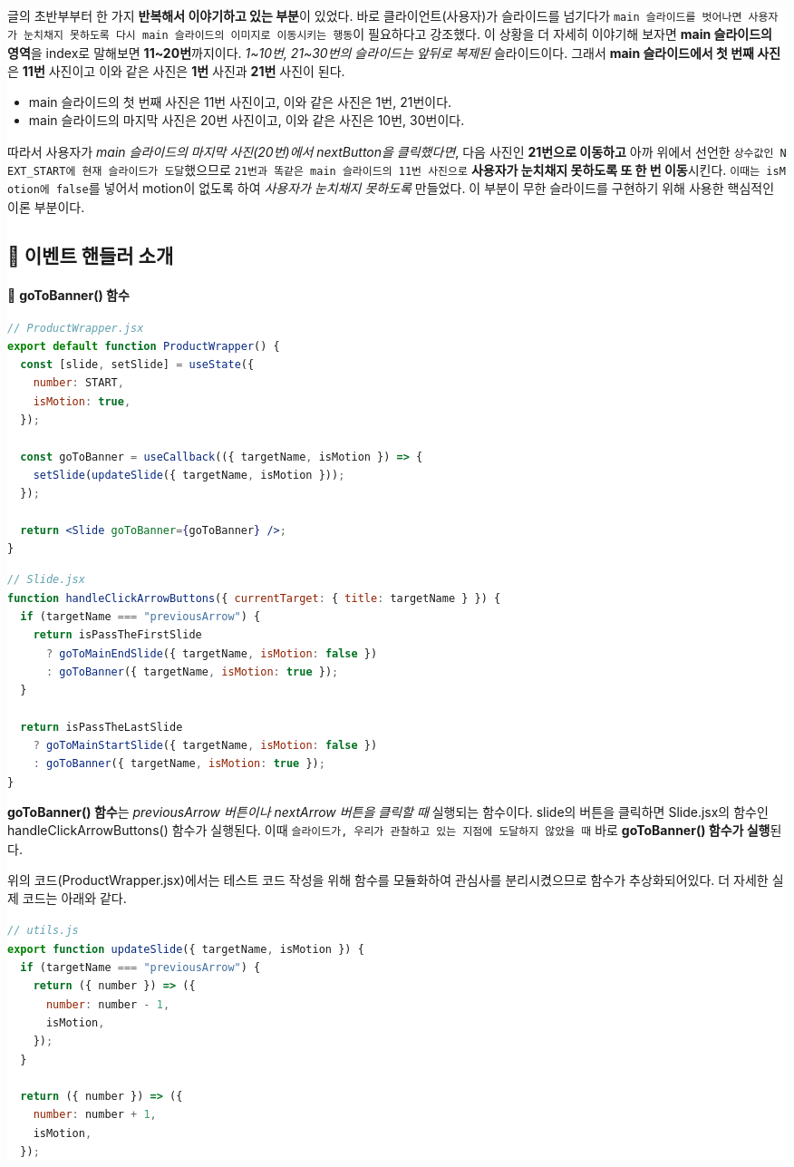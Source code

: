 글의 초반부부터 한 가지 **반복해서 이야기하고 있는 부분**이 있었다. 바로 클라이언트(사용자)가 슬라이드를 넘기다가 `main 슬라이드를 벗어나면 사용자가 눈치채지 못하도록 다시 main 슬라이드의 이미지로 이동시키는 행동`이 필요하다고 강조했다. 이 상황을 더 자세히 이야기해 보자면 **main 슬라이드의 영역**을 index로 말해보면 **11~20번**까지이다. _1~10번, 21~30번의 슬라이드는 앞뒤로 복제된_ 슬라이드이다. 그래서 **main 슬라이드에서 첫 번째 사진**은 **11번** 사진이고 이와 같은 사진은 **1번** 사진과 **21번** 사진이 된다.

- main 슬라이드의 첫 번째 사진은 11번 사진이고, 이와 같은 사진은 1번, 21번이다.
- main 슬라이드의 마지막 사진은 20번 사진이고, 이와 같은 사진은 10번, 30번이다.

따라서 사용자가 _main 슬라이드의 마지막 사진(20번)에서 nextButton을 클릭했다면_, 다음 사진인 **21번으로 이동하고** 아까 위에서 선언한 `상수값인 NEXT_START에 현재 슬라이드가 도달`했으므로 `21번과 똑같은 main 슬라이드의 11번 사진으로` **사용자가 눈치채지 못하도록 또 한 번 이동**시킨다. `이때는 isMotion에 false`를 넣어서 motion이 없도록 하여 _사용자가 눈치채지 못하도록_ 만들었다. 이 부분이 무한 슬라이드를 구현하기 위해 사용한 핵심적인 이론 부분이다.

## 📍 이벤트 핸들러 소개

📎 **goToBanner() 함수**

```jsx
// ProductWrapper.jsx
export default function ProductWrapper() {
  const [slide, setSlide] = useState({
    number: START,
    isMotion: true,
  });

  const goToBanner = useCallback(({ targetName, isMotion }) => {
    setSlide(updateSlide({ targetName, isMotion }));
  });

  return <Slide goToBanner={goToBanner} />;
}
```

```jsx
// Slide.jsx
function handleClickArrowButtons({ currentTarget: { title: targetName } }) {
  if (targetName === "previousArrow") {
    return isPassTheFirstSlide
      ? goToMainEndSlide({ targetName, isMotion: false })
      : goToBanner({ targetName, isMotion: true });
  }

  return isPassTheLastSlide
    ? goToMainStartSlide({ targetName, isMotion: false })
    : goToBanner({ targetName, isMotion: true });
}
```

**goToBanner() 함수**는 _previousArrow 버튼이나 nextArrow 버튼을 클릭할 때_ 실행되는 함수이다. slide의 버튼을 클릭하면 Slide.jsx의 함수인 handleClickArrowButtons() 함수가 실행된다. 이때 `슬라이드가, 우리가 관찰하고 있는 지점에 도달하지 않았을 때` 바로 **goToBanner() 함수가 실행**된다.

위의 코드(ProductWrapper.jsx)에서는 테스트 코드 작성을 위해 함수를 모듈화하여 관심사를 분리시켰으므로 함수가 추상화되어있다. 더 자세한 실제 코드는 아래와 같다.

```jsx
// utils.js
export function updateSlide({ targetName, isMotion }) {
  if (targetName === "previousArrow") {
    return ({ number }) => ({
      number: number - 1,
      isMotion,
    });
  }

  return ({ number }) => ({
    number: number + 1,
    isMotion,
  });
```